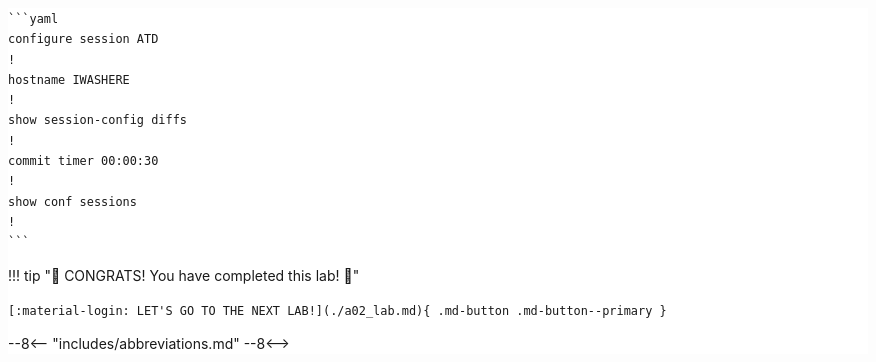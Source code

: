     ```yaml
    configure session ATD
    !
    hostname IWASHERE
    !
    show session-config diffs
    !
    commit timer 00:00:30
    !
    show conf sessions
    !
    ```

</div>

!!! tip "🎉 CONGRATS! You have completed this lab! 🎉"

    [:material-login: LET'S GO TO THE NEXT LAB!](./a02_lab.md){ .md-button .md-button--primary }

--8<-- "includes/abbreviations.md"
--8<-->
